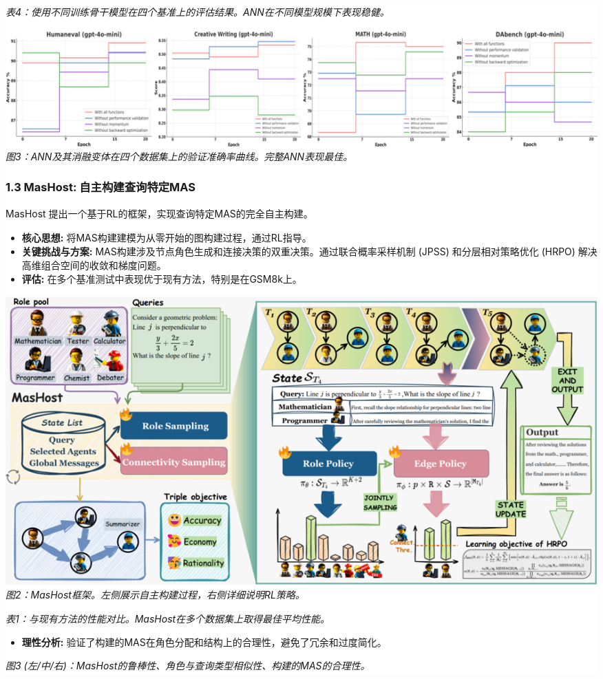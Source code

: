 
*表4：使用不同训练骨干模型在四个基准上的评估结果。ANN在不同模型规模下表现稳健。*

![e3a2373b.png](resources/e3a2373b.png)<br>
*图3：ANN及其消融变体在四个数据集上的验证准确率曲线。完整ANN表现最佳。*

### 1.3 MasHost: 自主构建查询特定MAS

MasHost 提出一个基于RL的框架，实现查询特定MAS的完全自主构建。

*   **核心思想:** 将MAS构建建模为从零开始的图构建过程，通过RL指导。
*   **关键挑战与方案:** MAS构建涉及节点角色生成和连接决策的双重决策。通过联合概率采样机制 (JPSS) 和分层相对策略优化 (HRPO) 解决高维组合空间的收敛和梯度问题。
*   **评估:** 在多个基准测试中表现优于现有方法，特别是在GSM8k上。

![61978062.png](resources/61978062.png)<br>
*图2：MasHost框架。左侧展示自主构建过程，右侧详细说明RL策略。*


*表1：与现有方法的性能对比。MasHost在多个数据集上取得最佳平均性能。*

*   **理性分析:** 验证了构建的MAS在角色分配和结构上的合理性，避免了冗余和过度简化。


*图3 (左/中/右)：MasHost的鲁棒性、角色与查询类型相似性、构建的MAS的合理性。*
